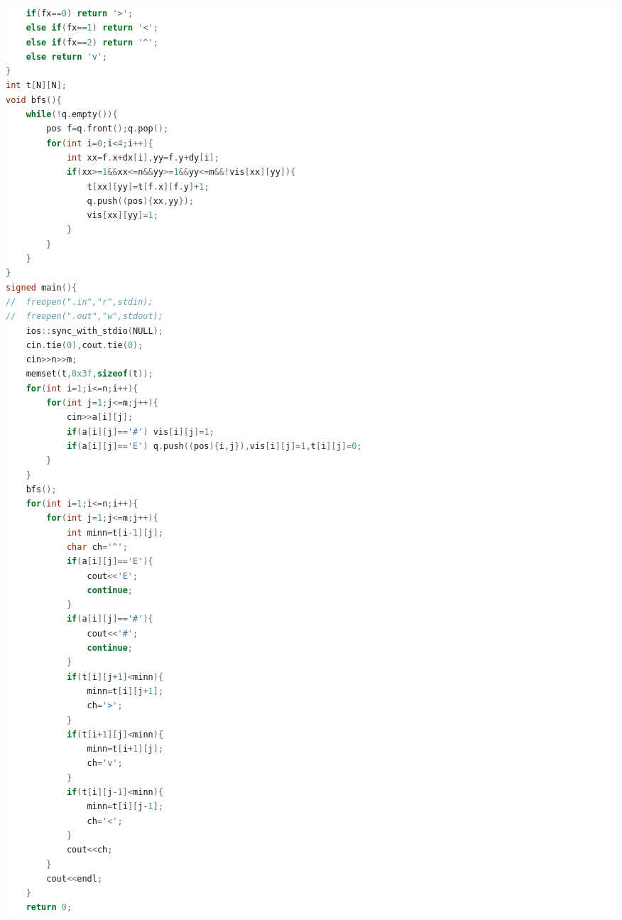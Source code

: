 ```cpp
	if(fx==0) return '>';
	else if(fx==1) return '<';
	else if(fx==2) return '^';
	else return 'v';
}
int t[N][N];
void bfs(){
	while(!q.empty()){
		pos f=q.front();q.pop();
		for(int i=0;i<4;i++){
			int xx=f.x+dx[i],yy=f.y+dy[i];
			if(xx>=1&&xx<=n&&yy>=1&&yy<=m&&!vis[xx][yy]){
				t[xx][yy]=t[f.x][f.y]+1;
				q.push((pos){xx,yy});
				vis[xx][yy]=1;
			}
		}
	}
}
signed main(){
//	freopen(".in","r",stdin);
//	freopen(".out","w",stdout);
	ios::sync_with_stdio(NULL);
	cin.tie(0),cout.tie(0);
	cin>>n>>m;
	memset(t,0x3f,sizeof(t));
	for(int i=1;i<=n;i++){
		for(int j=1;j<=m;j++){
			cin>>a[i][j];
			if(a[i][j]=='#') vis[i][j]=1;
			if(a[i][j]=='E') q.push((pos){i,j}),vis[i][j]=1,t[i][j]=0;
		}
	}
	bfs();
	for(int i=1;i<=n;i++){
		for(int j=1;j<=m;j++){
			int minn=t[i-1][j];
			char ch='^';
			if(a[i][j]=='E'){
				cout<<'E';
				continue;
			}
			if(a[i][j]=='#'){
				cout<<'#';
				continue;
			}
			if(t[i][j+1]<minn){
				minn=t[i][j+1];
				ch='>';
			}
			if(t[i+1][j]<minn){
				minn=t[i+1][j];
				ch='v';
			}
			if(t[i][j-1]<minn){
				minn=t[i][j-1];
				ch='<';
			}
			cout<<ch;
		}
		cout<<endl;
	}
	return 0;
```